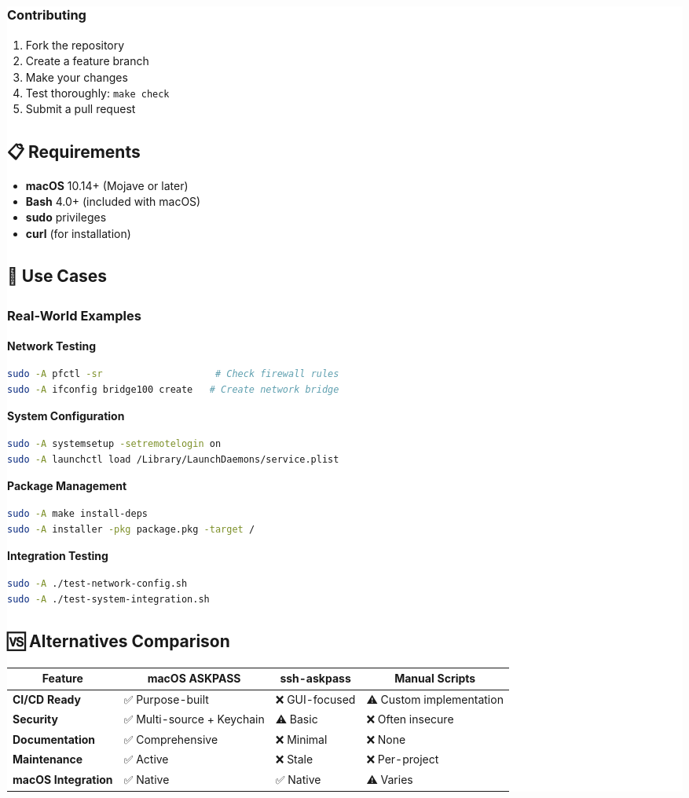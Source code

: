 ### Contributing
1. Fork the repository
2. Create a feature branch
3. Make your changes
4. Test thoroughly: `make check`
5. Submit a pull request

## 📋 Requirements

- **macOS** 10.14+ (Mojave or later)
- **Bash** 4.0+ (included with macOS)
- **sudo** privileges
- **curl** (for installation)

## 🤝 Use Cases

### Real-World Examples

**Network Testing**
```bash
sudo -A pfctl -sr                    # Check firewall rules
sudo -A ifconfig bridge100 create   # Create network bridge
```

**System Configuration**  
```bash
sudo -A systemsetup -setremotelogin on
sudo -A launchctl load /Library/LaunchDaemons/service.plist
```

**Package Management**
```bash
sudo -A make install-deps
sudo -A installer -pkg package.pkg -target /
```

**Integration Testing**
```bash
sudo -A ./test-network-config.sh
sudo -A ./test-system-integration.sh
```

## 🆚 Alternatives Comparison

| Feature | macOS ASKPASS | ssh-askpass | Manual Scripts |
|---------|---------------|-------------|----------------|
| **CI/CD Ready** | ✅ Purpose-built | ❌ GUI-focused | ⚠️ Custom implementation |
| **Security** | ✅ Multi-source + Keychain | ⚠️ Basic | ❌ Often insecure |
| **Documentation** | ✅ Comprehensive | ❌ Minimal | ❌ None |
| **Maintenance** | ✅ Active | ❌ Stale | ❌ Per-project |
| **macOS Integration** | ✅ Native | ✅ Native | ⚠️ Varies |
